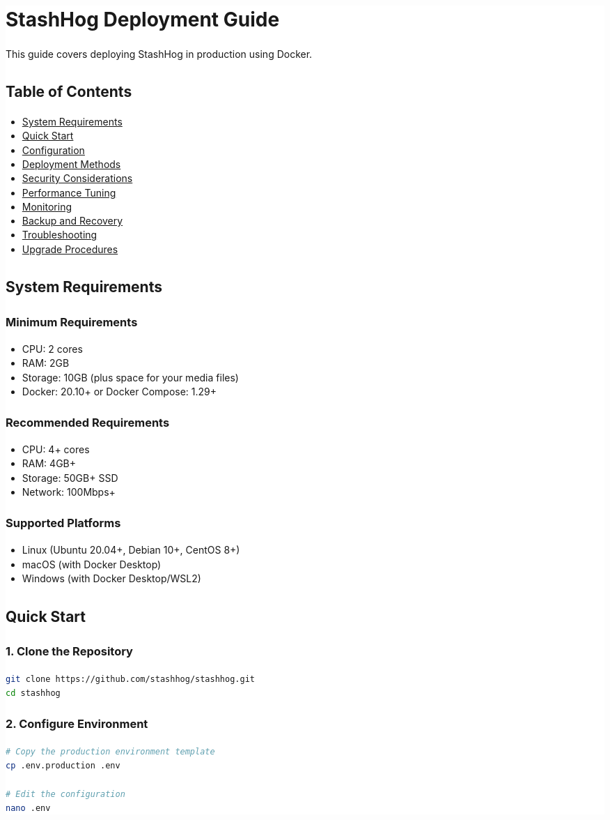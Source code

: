 # StashHog Deployment Guide

This guide covers deploying StashHog in production using Docker.

## Table of Contents

- [System Requirements](#system-requirements)
- [Quick Start](#quick-start)
- [Configuration](#configuration)
- [Deployment Methods](#deployment-methods)
- [Security Considerations](#security-considerations)
- [Performance Tuning](#performance-tuning)
- [Monitoring](#monitoring)
- [Backup and Recovery](#backup-and-recovery)
- [Troubleshooting](#troubleshooting)
- [Upgrade Procedures](#upgrade-procedures)

## System Requirements

### Minimum Requirements
- CPU: 2 cores
- RAM: 2GB
- Storage: 10GB (plus space for your media files)
- Docker: 20.10+ or Docker Compose: 1.29+

### Recommended Requirements
- CPU: 4+ cores
- RAM: 4GB+
- Storage: 50GB+ SSD
- Network: 100Mbps+

### Supported Platforms
- Linux (Ubuntu 20.04+, Debian 10+, CentOS 8+)
- macOS (with Docker Desktop)
- Windows (with Docker Desktop/WSL2)

## Quick Start

### 1. Clone the Repository
```bash
git clone https://github.com/stashhog/stashhog.git
cd stashhog
```

### 2. Configure Environment
```bash
# Copy the production environment template
cp .env.production .env

# Edit the configuration
nano .env
```
